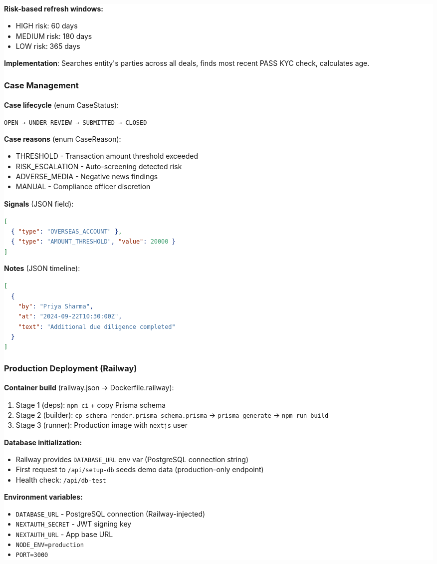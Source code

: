 **Risk-based refresh windows:**
- HIGH risk: 60 days
- MEDIUM risk: 180 days
- LOW risk: 365 days

**Implementation**: Searches entity's parties across all deals, finds most recent PASS KYC check, calculates age.

### Case Management

**Case lifecycle** (enum CaseStatus):
```
OPEN → UNDER_REVIEW → SUBMITTED → CLOSED
```

**Case reasons** (enum CaseReason):
- THRESHOLD - Transaction amount threshold exceeded
- RISK_ESCALATION - Auto-screening detected risk
- ADVERSE_MEDIA - Negative news findings
- MANUAL - Compliance officer discretion

**Signals** (JSON field):
```json
[
  { "type": "OVERSEAS_ACCOUNT" },
  { "type": "AMOUNT_THRESHOLD", "value": 20000 }
]
```

**Notes** (JSON timeline):
```json
[
  {
    "by": "Priya Sharma",
    "at": "2024-09-22T10:30:00Z",
    "text": "Additional due diligence completed"
  }
]
```

### Production Deployment (Railway)

**Container build** (railway.json → Dockerfile.railway):
1. Stage 1 (deps): `npm ci` + copy Prisma schema
2. Stage 2 (builder): `cp schema-render.prisma schema.prisma` → `prisma generate` → `npm run build`
3. Stage 3 (runner): Production image with `nextjs` user

**Database initialization:**
- Railway provides `DATABASE_URL` env var (PostgreSQL connection string)
- First request to `/api/setup-db` seeds demo data (production-only endpoint)
- Health check: `/api/db-test`

**Environment variables:**
- `DATABASE_URL` - PostgreSQL connection (Railway-injected)
- `NEXTAUTH_SECRET` - JWT signing key
- `NEXTAUTH_URL` - App base URL
- `NODE_ENV=production`
- `PORT=3000`
